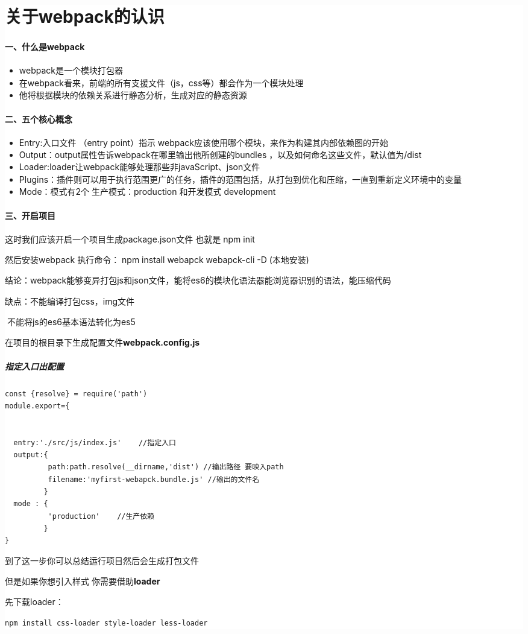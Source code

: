 # 关于webpack的认识

#### 一、什么是webpack

-  webpack是一个模块打包器
- 在webpack看来，前端的所有支援文件（js，css等）都会作为一个模块处理
- 他将根据模块的依赖关系进行静态分析，生成对应的静态资源

#### 二、五个核心概念

- Entry:入口文件 （entry point）指示 webpack应该使用哪个模块，来作为构建其内部依赖图的开始
- Output：output属性告诉webpack在哪里输出他所创建的bundles ，以及如何命名这些文件，默认值为/dist
- Loader:loader让webpack能够处理那些非javaScript、json文件
- Plugins：插件则可以用于执行范围更广的任务，插件的范围包括，从打包到优化和压缩，一直到重新定义环境中的变量
- Mode：模式有2个  生产模式：production 和开发模式 development

#### 三、开启项目

这时我们应该开启一个项目生成package.json文件   也就是 npm init

然后安装webpack        执行命令： npm install webapck webapck-cli   -D  (本地安装)

结论：webpack能够变异打包js和json文件，能将es6的模块化语法器能浏览器识别的语法，能压缩代码

缺点：不能编译打包css，img文件

​             不能将js的es6基本语法转化为es5

在项目的根目录下生成配置文件**webpack.config.js**

##### 指定入口出配置

```
const {resolve} = require('path')
module.export={


  entry:'./src/js/index.js'    //指定入口
  output:{
          path:path.resolve(__dirname,'dist') //输出路径 要映入path
          filename:'myfirst-webapck.bundle.js' //输出的文件名
         }
  mode : {
          'production'    //生产依赖
         }
}
```

到了这一步你可以总结运行项目然后会生成打包文件  

但是如果你想引入样式   你需要借助**loader**

先下载loader：

```
npm install css-loader style-loader less-loader
```
